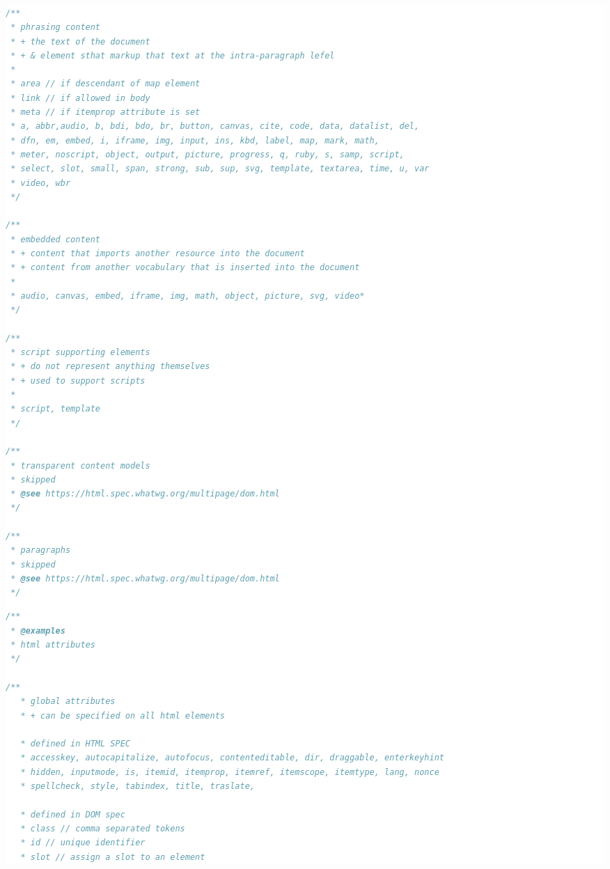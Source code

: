 ```js
/**
 * phrasing content
 * + the text of the document
 * + & element sthat markup that text at the intra-paragraph lefel
 *
 * area // if descendant of map element
 * link // if allowed in body
 * meta // if itemprop attribute is set
 * a, abbr,audio, b, bdi, bdo, br, button, canvas, cite, code, data, datalist, del,
 * dfn, em, embed, i, iframe, img, input, ins, kbd, label, map, mark, math,
 * meter, noscript, object, output, picture, progress, q, ruby, s, samp, script,
 * select, slot, small, span, strong, sub, sup, svg, template, textarea, time, u, var
 * video, wbr
 */

/**
 * embedded content
 * + content that imports another resource into the document
 * + content from another vocabulary that is inserted into the document
 *
 * audio, canvas, embed, iframe, img, math, object, picture, svg, video*
 */

/**
 * script supporting elements
 * + do not represent anything themselves
 * + used to support scripts
 *
 * script, template
 */

/**
 * transparent content models
 * skipped
 * @see https://html.spec.whatwg.org/multipage/dom.html
 */

/**
 * paragraphs
 * skipped
 * @see https://html.spec.whatwg.org/multipage/dom.html
 */
```

```js
/**
 * @examples
 * html attributes
 */

/**
   * global attributes
   * + can be specified on all html elements

   * defined in HTML SPEC
   * accesskey, autocapitalize, autofocus, contenteditable, dir, draggable, enterkeyhint
   * hidden, inputmode, is, itemid, itemprop, itemref, itemscope, itemtype, lang, nonce
   * spellcheck, style, tabindex, title, traslate,

   * defined in DOM spec
   * class // comma separated tokens
   * id // unique identifier
   * slot // assign a slot to an element

```